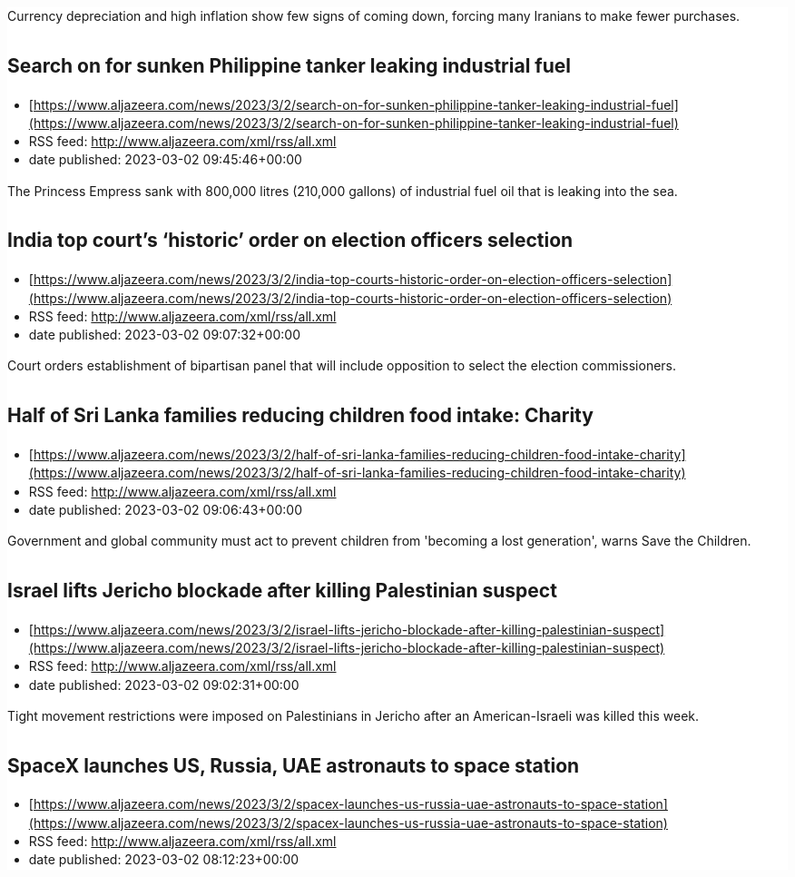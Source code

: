 Currency depreciation and high inflation show few signs of coming down, forcing many Iranians to make fewer purchases.

## Search on for sunken Philippine tanker leaking industrial fuel
 - [https://www.aljazeera.com/news/2023/3/2/search-on-for-sunken-philippine-tanker-leaking-industrial-fuel](https://www.aljazeera.com/news/2023/3/2/search-on-for-sunken-philippine-tanker-leaking-industrial-fuel)
 - RSS feed: http://www.aljazeera.com/xml/rss/all.xml
 - date published: 2023-03-02 09:45:46+00:00

The Princess Empress sank with 800,000 litres (210,000 gallons) of industrial fuel oil that is leaking into the sea.

## India top court’s ‘historic’ order on election officers selection
 - [https://www.aljazeera.com/news/2023/3/2/india-top-courts-historic-order-on-election-officers-selection](https://www.aljazeera.com/news/2023/3/2/india-top-courts-historic-order-on-election-officers-selection)
 - RSS feed: http://www.aljazeera.com/xml/rss/all.xml
 - date published: 2023-03-02 09:07:32+00:00

Court orders establishment of bipartisan panel that will include opposition to select the election commissioners.

## Half of Sri Lanka families reducing children food intake: Charity
 - [https://www.aljazeera.com/news/2023/3/2/half-of-sri-lanka-families-reducing-children-food-intake-charity](https://www.aljazeera.com/news/2023/3/2/half-of-sri-lanka-families-reducing-children-food-intake-charity)
 - RSS feed: http://www.aljazeera.com/xml/rss/all.xml
 - date published: 2023-03-02 09:06:43+00:00

Government and global community must act to prevent children from &#039;becoming a lost generation&#039;, warns Save the Children.

## Israel lifts Jericho blockade after killing Palestinian suspect
 - [https://www.aljazeera.com/news/2023/3/2/israel-lifts-jericho-blockade-after-killing-palestinian-suspect](https://www.aljazeera.com/news/2023/3/2/israel-lifts-jericho-blockade-after-killing-palestinian-suspect)
 - RSS feed: http://www.aljazeera.com/xml/rss/all.xml
 - date published: 2023-03-02 09:02:31+00:00

Tight movement restrictions were imposed on Palestinians in Jericho after an American-Israeli was killed this week.

## SpaceX launches US, Russia, UAE astronauts to space station
 - [https://www.aljazeera.com/news/2023/3/2/spacex-launches-us-russia-uae-astronauts-to-space-station](https://www.aljazeera.com/news/2023/3/2/spacex-launches-us-russia-uae-astronauts-to-space-station)
 - RSS feed: http://www.aljazeera.com/xml/rss/all.xml
 - date published: 2023-03-02 08:12:23+00:00
